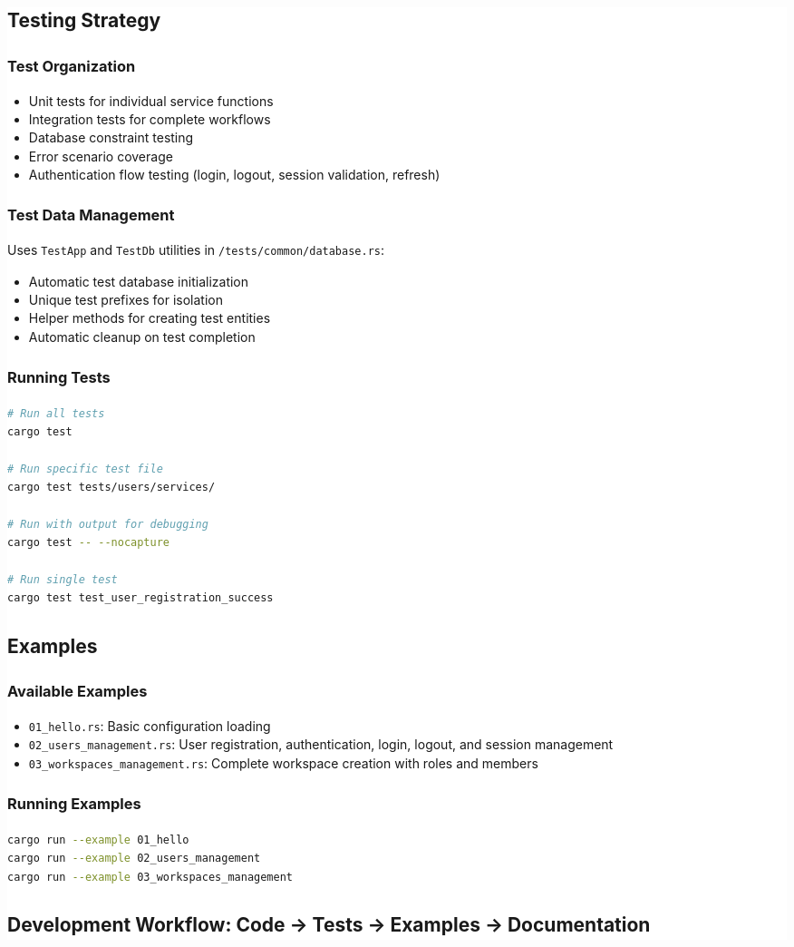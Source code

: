 ## Testing Strategy

### Test Organization
- Unit tests for individual service functions
- Integration tests for complete workflows
- Database constraint testing
- Error scenario coverage
- Authentication flow testing (login, logout, session validation, refresh)

### Test Data Management
Uses `TestApp` and `TestDb` utilities in `/tests/common/database.rs`:
- Automatic test database initialization
- Unique test prefixes for isolation
- Helper methods for creating test entities
- Automatic cleanup on test completion

### Running Tests
```bash
# Run all tests
cargo test

# Run specific test file
cargo test tests/users/services/

# Run with output for debugging
cargo test -- --nocapture

# Run single test
cargo test test_user_registration_success
```

## Examples

### Available Examples
- `01_hello.rs`: Basic configuration loading
- `02_users_management.rs`: User registration, authentication, login, logout, and session management
- `03_workspaces_management.rs`: Complete workspace creation with roles and members

### Running Examples
```bash
cargo run --example 01_hello
cargo run --example 02_users_management
cargo run --example 03_workspaces_management
```

## Development Workflow: Code → Tests → Examples → Documentation
